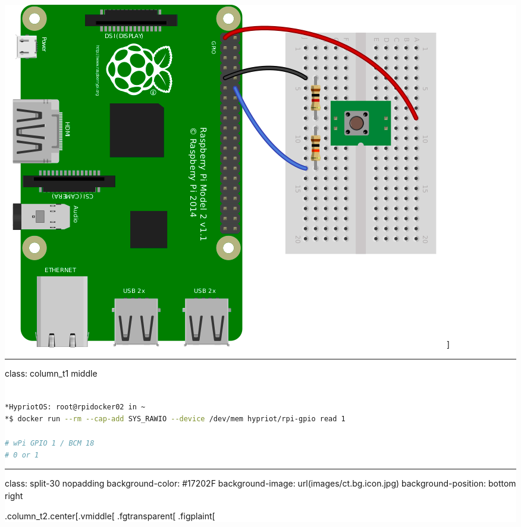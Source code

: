 ![](images/wpi2.png)
]

---
class: column_t1 middle

```bash

*HypriotOS: root@rpidocker02 in ~
*$ docker run --rm --cap-add SYS_RAWIO --device /dev/mem hypriot/rpi-gpio read 1

# wPi GPIO 1 / BCM 18
# 0 or 1

```

---
class: split-30 nopadding
background-color: #17202F
background-image: url(images/ct.bg.icon.jpg)
background-position: bottom right

.column_t2.center[.vmiddle[
.fgtransparent[
.figplaint[